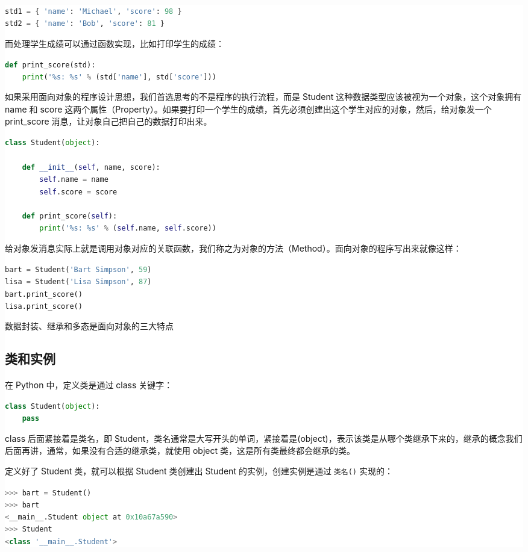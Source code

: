 ```py
std1 = { 'name': 'Michael', 'score': 98 }
std2 = { 'name': 'Bob', 'score': 81 }
```

而处理学生成绩可以通过函数实现，比如打印学生的成绩：

```py
def print_score(std):
    print('%s: %s' % (std['name'], std['score']))
```

如果采用面向对象的程序设计思想，我们首选思考的不是程序的执行流程，而是 Student 这种数据类型应该被视为一个对象，这个对象拥有 name 和 score 这两个属性（Property）。如果要打印一个学生的成绩，首先必须创建出这个学生对应的对象，然后，给对象发一个 print_score 消息，让对象自己把自己的数据打印出来。

```py
class Student(object):

    def __init__(self, name, score):
        self.name = name
        self.score = score

    def print_score(self):
        print('%s: %s' % (self.name, self.score))
```

给对象发消息实际上就是调用对象对应的关联函数，我们称之为对象的方法（Method）。面向对象的程序写出来就像这样：

```py
bart = Student('Bart Simpson', 59)
lisa = Student('Lisa Simpson', 87)
bart.print_score()
lisa.print_score()
```

数据封装、继承和多态是面向对象的三大特点

## 类和实例

在 Python 中，定义类是通过 class 关键字：

```py
class Student(object):
    pass
```

class 后面紧接着是类名，即 Student，类名通常是大写开头的单词，紧接着是(object)，表示该类是从哪个类继承下来的，继承的概念我们后面再讲，通常，如果没有合适的继承类，就使用 object 类，这是所有类最终都会继承的类。

定义好了 Student 类，就可以根据 Student 类创建出 Student 的实例，创建实例是通过 `类名()` 实现的：

```py
>>> bart = Student()
>>> bart
<__main__.Student object at 0x10a67a590>
>>> Student
<class '__main__.Student'>
```
